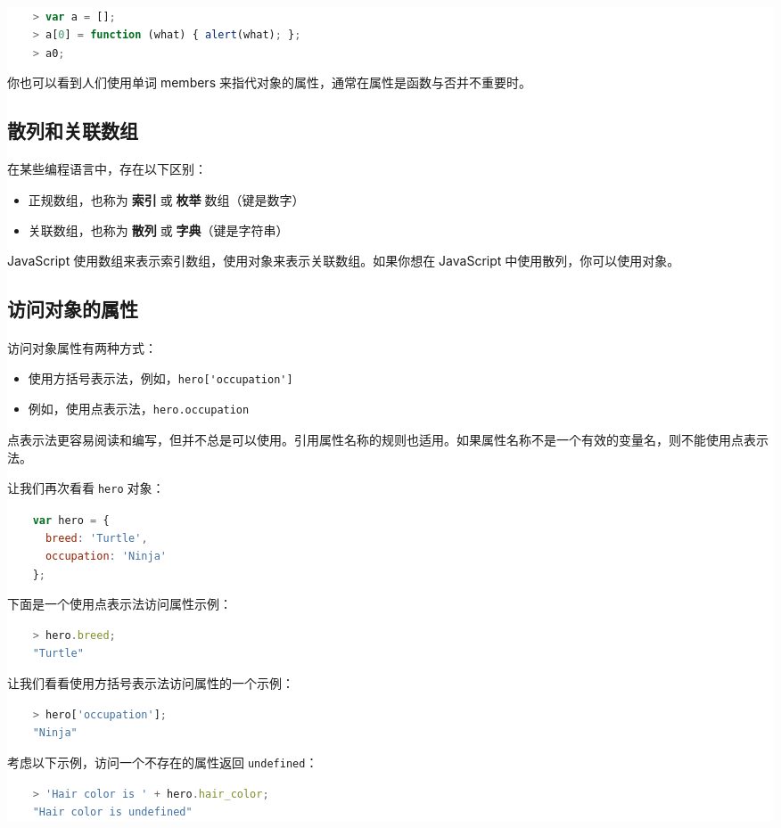 ```js
    > var a = []; 
    > a[0] = function (what) { alert(what); }; 
    > a0; 

```

你也可以看到人们使用单词 members 来指代对象的属性，通常在属性是函数与否并不重要时。

## 散列和关联数组

在某些编程语言中，存在以下区别：

+   正规数组，也称为 **索引** 或 **枚举** 数组（键是数字）

+   关联数组，也称为 **散列** 或 **字典**（键是字符串）

JavaScript 使用数组来表示索引数组，使用对象来表示关联数组。如果你想在 JavaScript 中使用散列，你可以使用对象。

## 访问对象的属性

访问对象属性有两种方式：

+   使用方括号表示法，例如，`hero['occupation']`

+   例如，使用点表示法，`hero.occupation`

点表示法更容易阅读和编写，但并不总是可以使用。引用属性名称的规则也适用。如果属性名称不是一个有效的变量名，则不能使用点表示法。

让我们再次看看 `hero` 对象：

```js
    var hero = { 
      breed: 'Turtle', 
      occupation: 'Ninja' 
    }; 

```

下面是一个使用点表示法访问属性示例：

```js
    > hero.breed; 
    "Turtle" 

```

让我们看看使用方括号表示法访问属性的一个示例：

```js
    > hero['occupation']; 
    "Ninja" 

```

考虑以下示例，访问一个不存在的属性返回 `undefined`：

```js
    > 'Hair color is ' + hero.hair_color; 
    "Hair color is undefined" 

```
